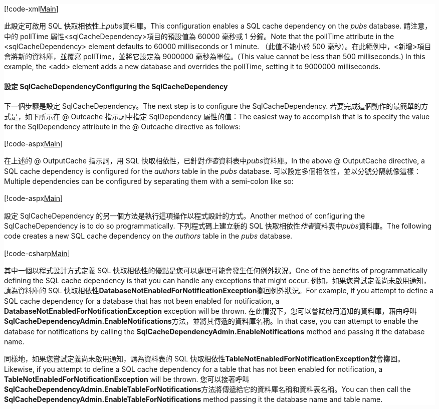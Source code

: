 [!code-xml[Main](caching/samples/sample7.xml)]

<span data-ttu-id="a1df1-190">此設定可啟用 SQL 快取相依性上*pubs*資料庫。</span><span class="sxs-lookup"><span data-stu-id="a1df1-190">This configuration enables a SQL cache dependency on the *pubs* database.</span></span> <span data-ttu-id="a1df1-191">請注意，中的 pollTime 屬性&lt;sqlCacheDependency&gt;項目的預設值為 60000 毫秒或 1 分鐘。</span><span class="sxs-lookup"><span data-stu-id="a1df1-191">Note that the pollTime attribute in the &lt;sqlCacheDependency&gt; element defaults to 60000 milliseconds or 1 minute.</span></span> <span data-ttu-id="a1df1-192">（此值不能小於 500 毫秒）。在此範例中，&lt;新增&gt;項目會將新的資料庫，並覆寫 pollTime，並將它設定為 9000000 毫秒為單位。</span><span class="sxs-lookup"><span data-stu-id="a1df1-192">(This value cannot be less than 500 milliseconds.) In this example, the &lt;add&gt; element adds a new database and overrides the pollTime, setting it to 9000000 milliseconds.</span></span>

#### <a name="configuring-the-sqlcachedependency"></a><span data-ttu-id="a1df1-193">設定 SqlCacheDependency</span><span class="sxs-lookup"><span data-stu-id="a1df1-193">Configuring the SqlCacheDependency</span></span>

<span data-ttu-id="a1df1-194">下一個步驟是設定 SqlCacheDependency。</span><span class="sxs-lookup"><span data-stu-id="a1df1-194">The next step is to configure the SqlCacheDependency.</span></span> <span data-ttu-id="a1df1-195">若要完成這個動作的最簡單的方式是，如下所示在 @ Outcache 指示詞中指定 SqlDependency 屬性的值：</span><span class="sxs-lookup"><span data-stu-id="a1df1-195">The easiest way to accomplish that is to specify the value for the SqlDependency attribute in the @ Outcache directive as follows:</span></span>

[!code-aspx[Main](caching/samples/sample8.aspx)]

<span data-ttu-id="a1df1-196">在上述的 @ OutputCache 指示詞，用 SQL 快取相依性，已針對*作者*資料表中*pubs*資料庫。</span><span class="sxs-lookup"><span data-stu-id="a1df1-196">In the above @ OutputCache directive, a SQL cache dependency is configured for the *authors* table in the *pubs* database.</span></span> <span data-ttu-id="a1df1-197">可以設定多個相依性，並以分號分隔就像這樣：</span><span class="sxs-lookup"><span data-stu-id="a1df1-197">Multiple dependencies can be configured by separating them with a semi-colon like so:</span></span>

[!code-aspx[Main](caching/samples/sample9.aspx)]

<span data-ttu-id="a1df1-198">設定 SqlCacheDependency 的另一個方法是執行這項操作以程式設計的方式。</span><span class="sxs-lookup"><span data-stu-id="a1df1-198">Another method of configuring the SqlCacheDependency is to do so programmatically.</span></span> <span data-ttu-id="a1df1-199">下列程式碼上建立新的 SQL 快取相依性*作者*資料表中*pubs*資料庫。</span><span class="sxs-lookup"><span data-stu-id="a1df1-199">The following code creates a new SQL cache dependency on the *authors* table in the *pubs* database.</span></span>

[!code-csharp[Main](caching/samples/sample10.cs)]

<span data-ttu-id="a1df1-200">其中一個以程式設計方式定義 SQL 快取相依性的優點是您可以處理可能會發生任何例外狀況。</span><span class="sxs-lookup"><span data-stu-id="a1df1-200">One of the benefits of programmatically defining the SQL cache dependency is that you can handle any exceptions that might occur.</span></span> <span data-ttu-id="a1df1-201">例如，如果您嘗試定義尚未啟用通知，請為資料庫的 SQL 快取相依性**DatabaseNotEnabledForNotificationException**擲回例外狀況。</span><span class="sxs-lookup"><span data-stu-id="a1df1-201">For example, if you attempt to define a SQL cache dependency for a database that has not been enabled for notification, a **DatabaseNotEnabledForNotificationException** exception will be thrown.</span></span> <span data-ttu-id="a1df1-202">在此情況下，您可以嘗試啟用通知的資料庫，藉由呼叫**SqlCacheDependencyAdmin.EnableNotifications**方法，並將其傳遞的資料庫名稱。</span><span class="sxs-lookup"><span data-stu-id="a1df1-202">In that case, you can attempt to enable the database for notifications by calling the **SqlCacheDependencyAdmin.EnableNotifications** method and passing it the database name.</span></span>

<span data-ttu-id="a1df1-203">同樣地，如果您嘗試定義尚未啟用通知，請為資料表的 SQL 快取相依性**TableNotEnabledForNotificationException**就會擲回。</span><span class="sxs-lookup"><span data-stu-id="a1df1-203">Likewise, if you attempt to define a SQL cache dependency for a table that has not been enabled for notification, a **TableNotEnabledForNotificationException** will be thrown.</span></span> <span data-ttu-id="a1df1-204">您可以接著呼叫**SqlCacheDependencyAdmin.EnableTableForNotifications**方法將傳遞給它的資料庫名稱和資料表名稱。</span><span class="sxs-lookup"><span data-stu-id="a1df1-204">You can then call the **SqlCacheDependencyAdmin.EnableTableForNotifications** method passing it the database name and table name.</span></span>
